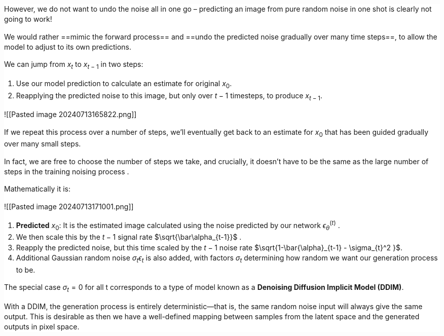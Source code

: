 However, we do not want to undo the noise all in one go – predicting an image from pure random noise in one shot is clearly not going to work! 

We would rather ==mimic the forward process== and ==undo the predicted noise gradually over many time steps==, to allow the model to adjust to its own predictions. 

We can jump from $x_t$ to $x_{t-1}$ in two steps: 

1. Use our model prediction to calculate an estimate for original $x_0$. 
2. Reapplying the predicted noise to this image, but only over $t-1$ timesteps, to produce $x_{t-1}$.

![[Pasted image 20240713165822.png]]

If we repeat this process over a number of steps, we’ll eventually get back to an estimate for $x_{0}$ that has been guided gradually over many small steps. 

In fact, we are free to choose the number of steps we take, and crucially, it doesn’t have to be the same as the large number of steps in the training noising process .

Mathematically it is:

![[Pasted image 20240713171001.png]]
1. **Predicted** $x_{0}$: It is the estimated image calculated using the noise predicted by our network $\epsilon_{\theta}^{(t)}$ . 
2. We then scale this by the $t-1$ signal rate $\sqrt{\bar\alpha_{t-1}}$ .
3. Reapply the predicted noise, but this time scaled by the $t-1$ noise rate $\sqrt{1-\bar{\alpha}_{t-1} - \sigma_{t}^2 }$.
4. Additional Gaussian random noise $\sigma_{t}\epsilon_{t}$ is also added, with factors $\sigma_{t}$ determining how random we want our generation process to be.

The special case $\sigma_{t} = 0$ for all t corresponds to a type of model known as a **Denoising Diffusion Implicit Model (DDIM)**.

With a DDIM, the generation process is entirely deterministic—that is, the same random noise input will always give the same output. This is desirable as then we have a well-defined mapping between samples from the latent space and the generated outputs in pixel space.












